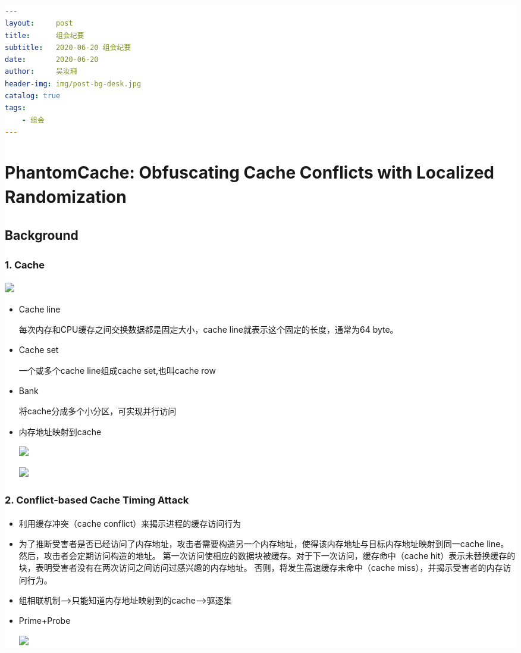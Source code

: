 ```yaml
---
layout:     post
title:      组会纪要
subtitle:   2020-06-20 组会纪要
date:       2020-06-20
author:     吴汝珊
header-img: img/post-bg-desk.jpg
catalog: true
tags:
    - 组会
---
```


# PhantomCache: Obfuscating Cache Conflicts with Localized Randomization

## Background

### 1. Cache

![](https://whutslab.github.io/img/PhantomCache/1.png)

* Cache line

  每次内存和CPU缓存之间交换数据都是固定大小，cache line就表示这个固定的长度，通常为64 byte。

* Cache set

  一个或多个cache line组成cache set,也叫cache row

* Bank

  将cache分成多个小分区，可实现并行访问

* 内存地址映射到cache

  ![](https://whutslab.github.io/img/PhantomCache/2.png)

  ![](https://whutslab.github.io/img/PhantomCache/3.png)

### 2. Conflict-based Cache Timing Attack

* 利用缓存冲突（cache conflict）来揭示进程的缓存访问行为

* 为了推断受害者是否已经访问了内存地址，攻击者需要构造另一个内存地址，使得该内存地址与目标内存地址映射到同一cache line。然后，攻击者会定期访问构造的地址。 第一次访问使相应的数据块被缓存。对于下一次访问，缓存命中（cache hit）表示未替换缓存的块，表明受害者没有在两次访问之间访问过感兴趣的内存地址。 否则，将发生高速缓存未命中（cache miss），并揭示受害者的内存访问行为。

* 组相联机制——>只能知道内存地址映射到的cache——>驱逐集

* Prime+Probe

  ![](https://whutslab.github.io/img/PhantomCache/4.png)
